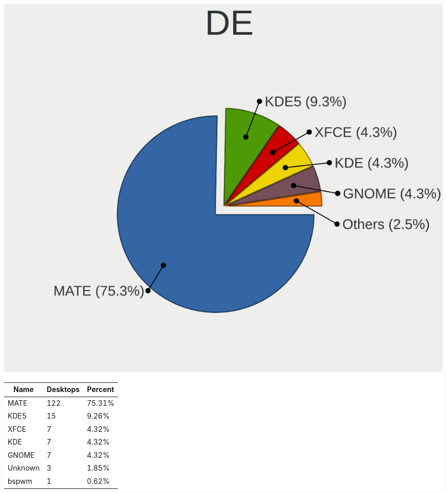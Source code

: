 ![DE](./images/pie_chart/os_de.svg)


| Name    | Desktops | Percent |
|---------|----------|---------|
| MATE    | 122      | 75.31%  |
| KDE5    | 15       | 9.26%   |
| XFCE    | 7        | 4.32%   |
| KDE     | 7        | 4.32%   |
| GNOME   | 7        | 4.32%   |
| Unknown | 3        | 1.85%   |
| bspwm   | 1        | 0.62%   |

